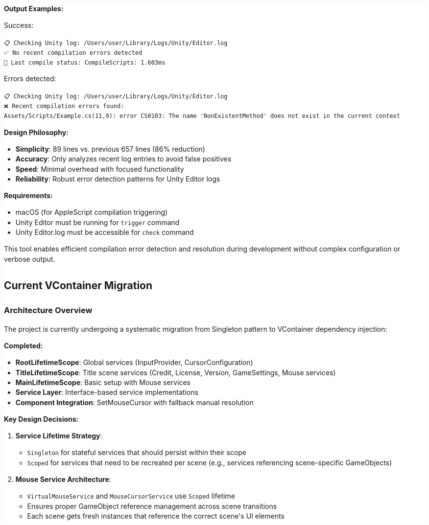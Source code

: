 **Output Examples:**

Success:
```
📋 Checking Unity log: /Users/user/Library/Logs/Unity/Editor.log
✅ No recent compilation errors detected
📝 Last compile status: CompileScripts: 1.603ms
```

Errors detected:
```
📋 Checking Unity log: /Users/user/Library/Logs/Unity/Editor.log
❌ Recent compilation errors found:
Assets/Scripts/Example.cs(11,9): error CS0103: The name 'NonExistentMethod' does not exist in the current context
```

**Design Philosophy:**
- **Simplicity**: 89 lines vs. previous 657 lines (86% reduction)
- **Accuracy**: Only analyzes recent log entries to avoid false positives
- **Speed**: Minimal overhead with focused functionality
- **Reliability**: Robust error detection patterns for Unity Editor logs

**Requirements:**
- macOS (for AppleScript compilation triggering)
- Unity Editor must be running for `trigger` command
- Unity Editor.log must be accessible for `check` command

This tool enables efficient compilation error detection and resolution during development without complex configuration or verbose output.

## Current VContainer Migration

### Architecture Overview

The project is currently undergoing a systematic migration from Singleton pattern to VContainer dependency injection:

**Completed:**
- **RootLifetimeScope**: Global services (InputProvider, CursorConfiguration)
- **TitleLifetimeScope**: Title scene services (Credit, License, Version, GameSettings, Mouse services)
- **MainLifetimeScope**: Basic setup with Mouse services
- **Service Layer**: Interface-based service implementations
- **Component Integration**: SetMouseCursor with fallback manual resolution

**Key Design Decisions:**
1. **Service Lifetime Strategy**: 
   - `Singleton` for stateful services that should persist within their scope
   - `Scoped` for services that need to be recreated per scene (e.g., services referencing scene-specific GameObjects)

2. **Mouse Service Architecture**:
   - `VirtualMouseService` and `MouseCursorService` use `Scoped` lifetime
   - Ensures proper GameObject reference management across scene transitions
   - Each scene gets fresh instances that reference the correct scene's UI elements
